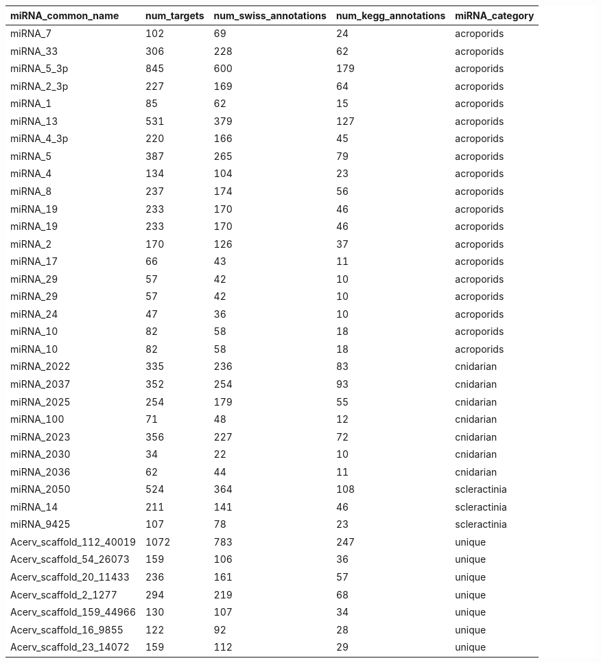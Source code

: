| miRNA_common_name        | num_targets | num_swiss_annotations | num_kegg_annotations | miRNA_category |
|:-------------------------|:------------|:----------------------|:---------------------|:---------------|
| miRNA_7                  | 102         | 69                    | 24                   | acroporids     |
| miRNA_33                 | 306         | 228                   | 62                   | acroporids     |
| miRNA_5_3p               | 845         | 600                   | 179                  | acroporids     |
| miRNA_2_3p               | 227         | 169                   | 64                   | acroporids     |
| miRNA_1                  | 85          | 62                    | 15                   | acroporids     |
| miRNA_13                 | 531         | 379                   | 127                  | acroporids     |
| miRNA_4_3p               | 220         | 166                   | 45                   | acroporids     |
| miRNA_5                  | 387         | 265                   | 79                   | acroporids     |
| miRNA_4                  | 134         | 104                   | 23                   | acroporids     |
| miRNA_8                  | 237         | 174                   | 56                   | acroporids     |
| miRNA_19                 | 233         | 170                   | 46                   | acroporids     |
| miRNA_19                 | 233         | 170                   | 46                   | acroporids     |
| miRNA_2                  | 170         | 126                   | 37                   | acroporids     |
| miRNA_17                 | 66          | 43                    | 11                   | acroporids     |
| miRNA_29                 | 57          | 42                    | 10                   | acroporids     |
| miRNA_29                 | 57          | 42                    | 10                   | acroporids     |
| miRNA_24                 | 47          | 36                    | 10                   | acroporids     |
| miRNA_10                 | 82          | 58                    | 18                   | acroporids     |
| miRNA_10                 | 82          | 58                    | 18                   | acroporids     |
| miRNA_2022               | 335         | 236                   | 83                   | cnidarian      |
| miRNA_2037               | 352         | 254                   | 93                   | cnidarian      |
| miRNA_2025               | 254         | 179                   | 55                   | cnidarian      |
| miRNA_100                | 71          | 48                    | 12                   | cnidarian      |
| miRNA_2023               | 356         | 227                   | 72                   | cnidarian      |
| miRNA_2030               | 34          | 22                    | 10                   | cnidarian      |
| miRNA_2036               | 62          | 44                    | 11                   | cnidarian      |
| miRNA_2050               | 524         | 364                   | 108                  | scleractinia   |
| miRNA_14                 | 211         | 141                   | 46                   | scleractinia   |
| miRNA_9425               | 107         | 78                    | 23                   | scleractinia   |
| Acerv_scaffold_112_40019 | 1072        | 783                   | 247                  | unique         |
| Acerv_scaffold_54_26073  | 159         | 106                   | 36                   | unique         |
| Acerv_scaffold_20_11433  | 236         | 161                   | 57                   | unique         |
| Acerv_scaffold_2_1277    | 294         | 219                   | 68                   | unique         |
| Acerv_scaffold_159_44966 | 130         | 107                   | 34                   | unique         |
| Acerv_scaffold_16_9855   | 122         | 92                    | 28                   | unique         |
| Acerv_scaffold_23_14072  | 159         | 112                   | 29                   | unique         |